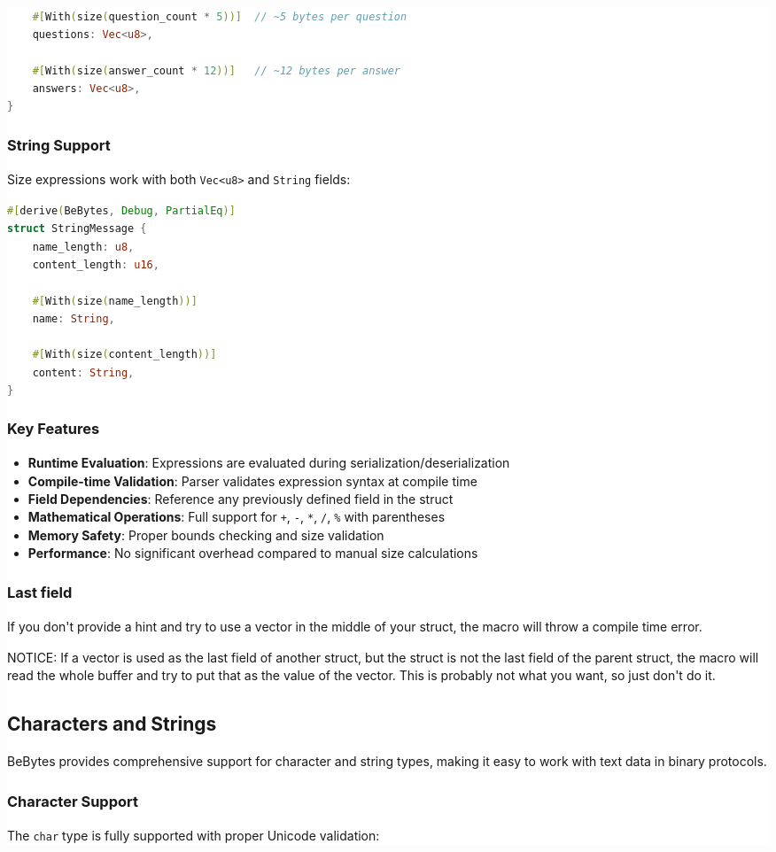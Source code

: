 ```rust
    #[With(size(question_count * 5))]  // ~5 bytes per question
    questions: Vec<u8>,
    
    #[With(size(answer_count * 12))]   // ~12 bytes per answer
    answers: Vec<u8>,
}
```

### String Support

Size expressions work with both `Vec<u8>` and `String` fields:

```rust
#[derive(BeBytes, Debug, PartialEq)]
struct StringMessage {
    name_length: u8,
    content_length: u16,
    
    #[With(size(name_length))]
    name: String,
    
    #[With(size(content_length))]
    content: String,
}
```

### Key Features

- **Runtime Evaluation**: Expressions are evaluated during serialization/deserialization
- **Compile-time Validation**: Parser validates expression syntax at compile time
- **Field Dependencies**: Reference any previously defined field in the struct
- **Mathematical Operations**: Full support for `+`, `-`, `*`, `/`, `%` with parentheses
- **Memory Safety**: Proper bounds checking and size validation
- **Performance**: No significant overhead compared to manual size calculations

### Last field

If you don't provide a hint and try to use a vector in the middle of your struct, the macro will throw a compile time error.

NOTICE: If a vector is used as the last field of another struct, but the struct is not the last field of the parent struct, the macro will read the whole buffer and try to put that as the value of the vector. This is probably not what you want, so just don't do it.

## Characters and Strings

BeBytes provides comprehensive support for character and string types, making it easy to work with text data in binary protocols.

### Character Support

The `char` type is fully supported with proper Unicode validation:

